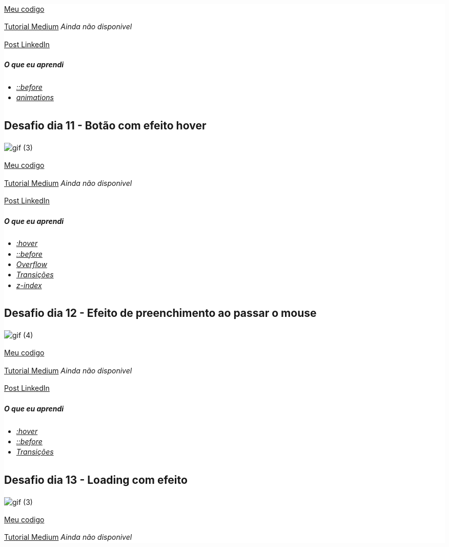 
[Meu codigo](https://github.com/MilenaCarecho/30diasDeCSS/tree/master/Desafios/dia%2010)

[Tutorial Medium]() *Ainda não disponivel*

[Post LinkedIn]()

##### O que eu aprendi

* *[::before](https://www.w3schools.com/cssref/sel_before.asp)*
* *[animations](https://www.w3schools.com/css/css3_animations.asp)*

##  Desafio dia 11 - Botão com efeito hover <a name="id11"></a>
![gif (3)](https://user-images.githubusercontent.com/37448340/88915715-29897880-d23b-11ea-9f58-8fe93214d3cc.gif)


[Meu codigo](https://github.com/MilenaCarecho/30diasDeCSS/tree/master/Desafios/dia%2011)

[Tutorial Medium]() *Ainda não disponivel*

[Post LinkedIn]()

##### O que eu aprendi

* *[:hover](https://www.w3schools.com/cssref/sel_hover.asp)* 
* *[::before](https://www.w3schools.com/cssref/sel_before.asp)*
* *[Overflow](https://www.w3schools.com/css/css_overflow.asp)* 
* *[Transições ](https://www.w3schools.com/css/css3_transitions.asp)*
* *[z-index](https://www.w3schools.com/cssref/pr_pos_z-index.asp)*


##  Desafio dia 12 - Efeito de preenchimento ao passar o mouse<a name="id12"></a>
![gif (4)](https://user-images.githubusercontent.com/37448340/89034283-05976700-d30f-11ea-983f-5b0171212a2a.gif)

[Meu codigo](https://github.com/MilenaCarecho/30diasDeCSS/tree/master/Desafios/dia%2012)

[Tutorial Medium]() *Ainda não disponivel*

[Post LinkedIn]()

##### O que eu aprendi

* *[:hover](https://www.w3schools.com/cssref/sel_hover.asp)* 
* *[::before](https://www.w3schools.com/cssref/sel_before.asp)*
* *[Transições ](https://www.w3schools.com/css/css3_transitions.asp)*


##  Desafio dia 13 - Loading com efeito<a name="id13"></a>
![gif (3)](https://user-images.githubusercontent.com/37448340/89111708-69b14c80-d42f-11ea-904b-1a4e5a1842e0.gif)


[Meu codigo](https://github.com/MilenaCarecho/30diasDeCSS/tree/master/Desafios/dia%2013)

[Tutorial Medium]() *Ainda não disponivel*
